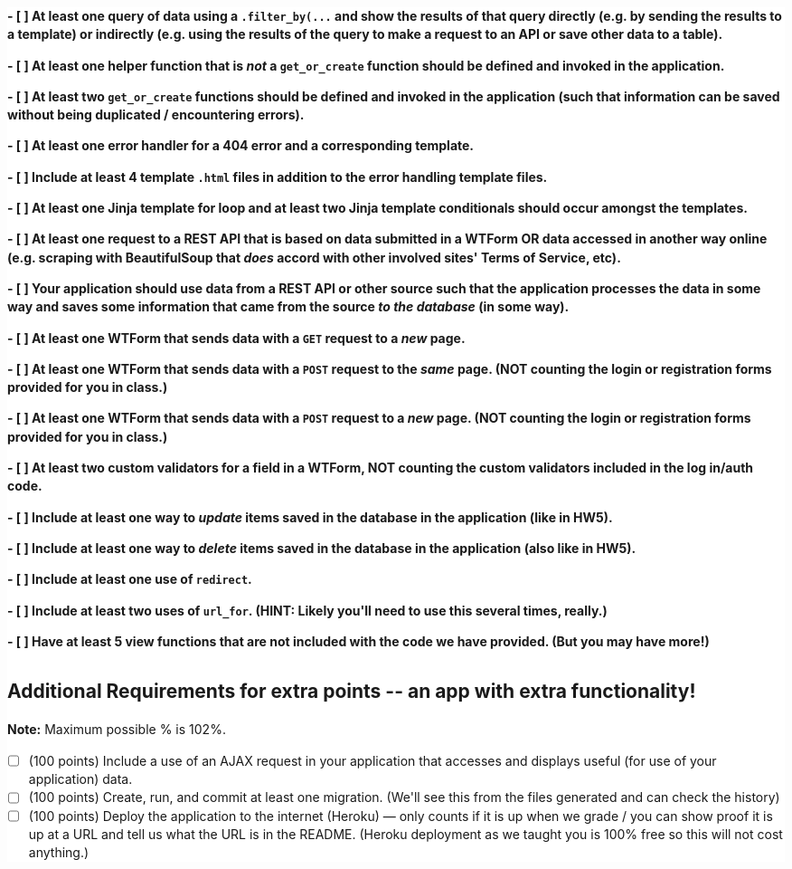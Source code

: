 **- [ ] At least one query of data using a `.filter_by(...` and show the results of that query directly (e.g. by sending the results to a template) or indirectly (e.g. using the results of the query to make a request to an API or save other data to a table).**

**- [ ] At least one helper function that is *not* a `get_or_create` function should be defined and invoked in the application.**

**- [ ] At least two `get_or_create` functions should be defined and invoked in the application (such that information can be saved without being duplicated / encountering errors).**

**- [ ] At least one error handler for a 404 error and a corresponding template.**

**- [ ] Include at least 4 template `.html` files in addition to the error handling template files.**

**- [ ] At least one Jinja template for loop and at least two Jinja template conditionals should occur amongst the templates.**

**- [ ] At least one request to a REST API that is based on data submitted in a WTForm OR data accessed in another way online (e.g. scraping with BeautifulSoup that *does* accord with other involved sites' Terms of Service, etc).**

**- [ ] Your application should use data from a REST API or other source such that the application processes the data in some way and saves some information that came from the source *to the database* (in some way).**

**- [ ] At least one WTForm that sends data with a `GET` request to a *new* page.**

**- [ ] At least one WTForm that sends data with a `POST` request to the *same* page. (NOT counting the login or registration forms provided for you in class.)**

**- [ ] At least one WTForm that sends data with a `POST` request to a *new* page. (NOT counting the login or registration forms provided for you in class.)**

**- [ ] At least two custom validators for a field in a WTForm, NOT counting the custom validators included in the log in/auth code.**

**- [ ] Include at least one way to *update* items saved in the database in the application (like in HW5).**

**- [ ] Include at least one way to *delete* items saved in the database in the application (also like in HW5).**

**- [ ] Include at least one use of `redirect`.**

**- [ ] Include at least two uses of `url_for`. (HINT: Likely you'll need to use this several times, really.)**

**- [ ] Have at least 5 view functions that are not included with the code we have provided. (But you may have more!)**


## Additional Requirements for extra points -- an app with extra functionality!

**Note:** Maximum possible % is 102%.

- [ ] (100 points) Include a use of an AJAX request in your application that accesses and displays useful (for use of your application) data.
- [ ]  (100 points) Create, run, and commit at least one migration. (We'll see this from the files generated and can check the history)
- [ ]  (100 points) Deploy the application to the internet (Heroku) — only counts if it is up when we grade / you can show proof it is up at a URL and tell us what the URL is in the README. (Heroku deployment as we taught you is 100% free so this will not cost anything.)
